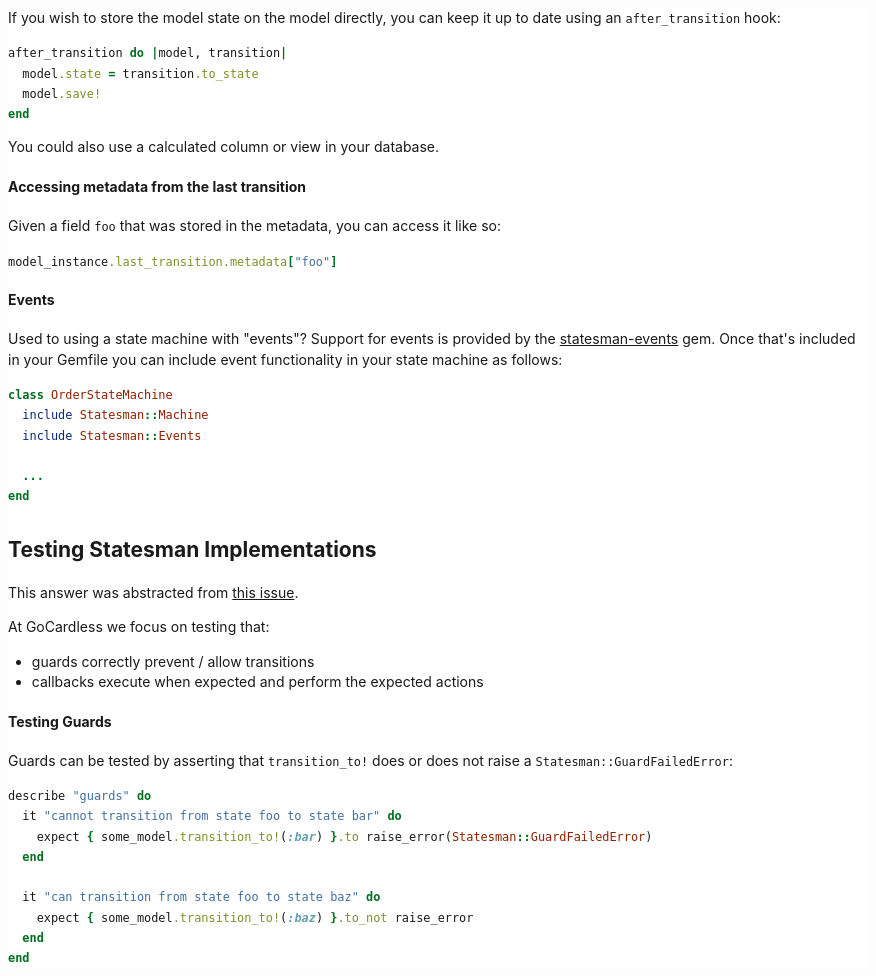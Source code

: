 If you wish to store the model state on the model directly, you can keep it up
to date using an `after_transition` hook:

```ruby
after_transition do |model, transition|
  model.state = transition.to_state
  model.save!
end
```

You could also use a calculated column or view in your database.

#### Accessing metadata from the last transition

Given a field `foo` that was stored in the metadata, you can access it like so:

```ruby
model_instance.last_transition.metadata["foo"]
```

#### Events

Used to using a state machine with "events"? Support for events is provided by
the [statesman-events](https://github.com/gocardless/statesman-events) gem. Once
that's included in your Gemfile you can include event functionality in your
state machine as follows:

```ruby
class OrderStateMachine
  include Statesman::Machine
  include Statesman::Events

  ...
end
```

## Testing Statesman Implementations

This answer was abstracted from [this issue](https://github.com/gocardless/statesman/issues/77).

At GoCardless we focus on testing that:
- guards correctly prevent / allow transitions
- callbacks execute when expected and perform the expected actions

#### Testing Guards

Guards can be tested by asserting that `transition_to!` does or does not raise a `Statesman::GuardFailedError`:

```ruby
describe "guards" do
  it "cannot transition from state foo to state bar" do
    expect { some_model.transition_to!(:bar) }.to raise_error(Statesman::GuardFailedError)
  end

  it "can transition from state foo to state baz" do
    expect { some_model.transition_to!(:baz) }.to_not raise_error
  end
end
```
